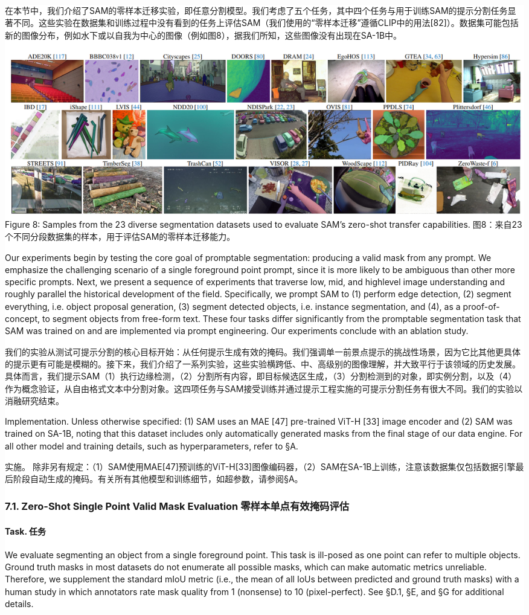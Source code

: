 在本节中，我们介绍了SAM的零样本迁移实验，即任意分割模型。我们考虑了五个任务，其中四个任务与用于训练SAM的提示分割任务显著不同。这些实验在数据集和训练过程中没有看到的任务上评估SAM（我们使用的“零样本迁移”遵循CLIP中的用法[82]）。数据集可能包括新的图像分布，例如水下或以自我为中心的图像（例如图8），据我们所知，这些图像没有出现在SA-1B中。

![Figure 8](../images/SAM/fig_8.png)<br/>
Figure 8: Samples from the 23 diverse segmentation datasets used to evaluate SAM’s zero-shot transfer capabilities.
图8：来自23个不同分段数据集的样本，用于评估SAM的零样本迁移能力。

Our experiments begin by testing the core goal of promptable segmentation: producing a valid mask from any prompt. We emphasize the challenging scenario of a single foreground point prompt, since it is more likely to be ambiguous than other more specific prompts. Next, we present a sequence of experiments that traverse low, mid, and highlevel image understanding and roughly parallel the historical development of the field. Specifically, we prompt SAM to (1) perform edge detection, (2) segment everything, i.e. object proposal generation, (3) segment detected objects, i.e. instance segmentation, and (4), as a proof-of-concept, to segment objects from free-form text. These four tasks differ significantly from the promptable segmentation task that SAM was trained on and are implemented via prompt engineering. Our experiments conclude with an ablation study.

我们的实验从测试可提示分割的核心目标开始：从任何提示生成有效的掩码。我们强调单一前景点提示的挑战性场景，因为它比其他更具体的提示更有可能是模糊的。接下来，我们介绍了一系列实验，这些实验横跨低、中、高级别的图像理解，并大致平行于该领域的历史发展。具体而言，我们提示SAM（1）执行边缘检测，（2）分割所有内容，即目标候选区生成，（3）分割检测到的对象，即实例分割，以及（4）作为概念验证，从自由格式文本中分割对象。这四项任务与SAM接受训练并通过提示工程实施的可提示分割任务有很大不同。我们的实验以消融研究结束。

Implementation. Unless otherwise specified: (1) SAM uses an MAE [47] pre-trained ViT-H [33] image encoder and (2) SAM was trained on SA-1B, noting that this dataset includes only automatically generated masks from the final stage of our data engine. For all other model and training details, such as hyperparameters, refer to §A.

实施。 除非另有规定：（1）SAM使用MAE[47]预训练的ViT-H[33]图像编码器，（2）SAM在SA-1B上训练，注意该数据集仅包括数据引擎最后阶段自动生成的掩码。有关所有其他模型和训练细节，如超参数，请参阅§A。

### 7.1. Zero-Shot Single Point Valid Mask Evaluation 零样本单点有效掩码评估
#### Task. 任务
We evaluate segmenting an object from a single foreground point. This task is ill-posed as one point can refer to multiple objects. Ground truth masks in most datasets do not enumerate all possible masks, which can make automatic metrics unreliable. Therefore, we supplement the standard mIoU metric (i.e., the mean of all IoUs between predicted and ground truth masks) with a human study in which annotators rate mask quality from 1 (nonsense) to 10 (pixel-perfect). See §D.1, §E, and §G for additional details.
